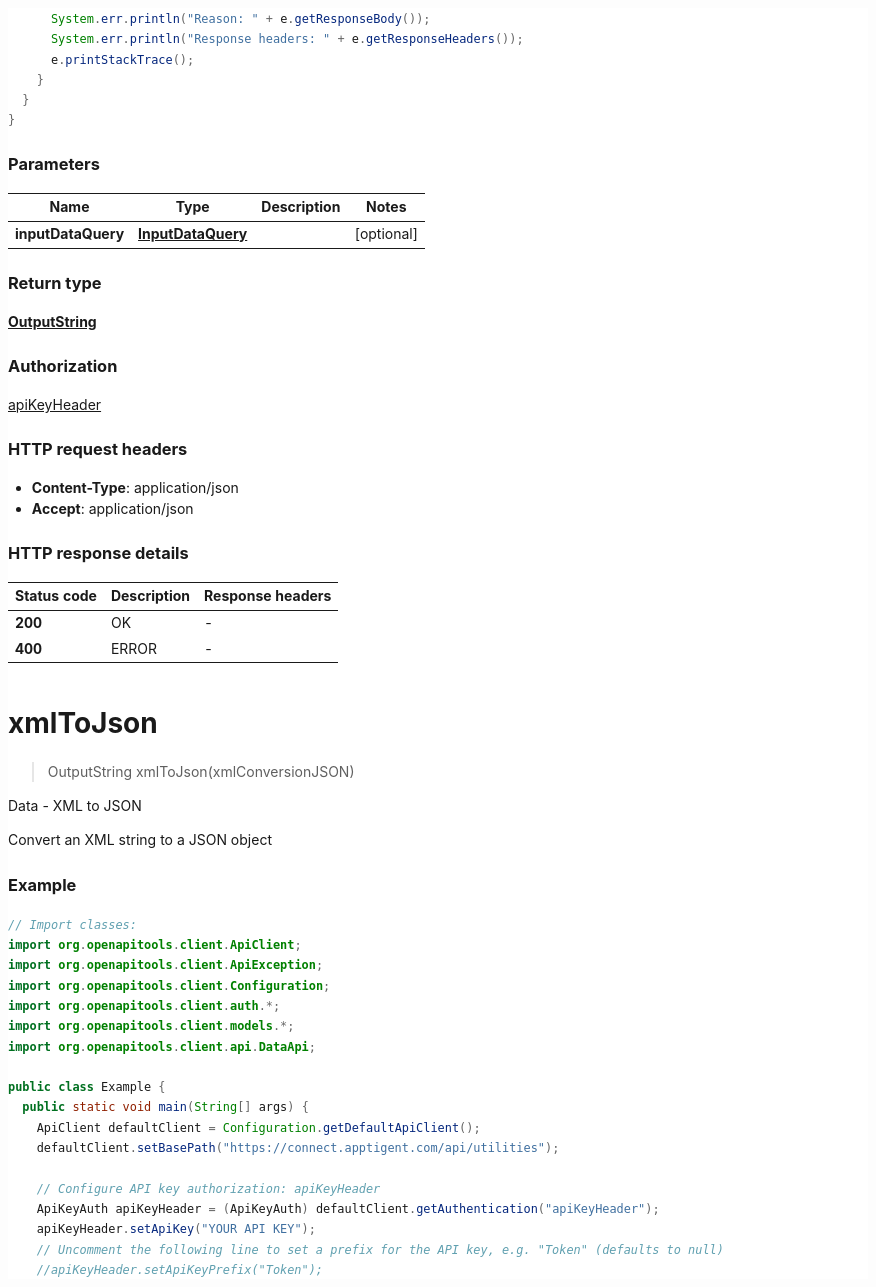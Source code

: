```java
      System.err.println("Reason: " + e.getResponseBody());
      System.err.println("Response headers: " + e.getResponseHeaders());
      e.printStackTrace();
    }
  }
}
```

### Parameters

Name | Type | Description  | Notes
------------- | ------------- | ------------- | -------------
 **inputDataQuery** | [**InputDataQuery**](InputDataQuery.md)|  | [optional]

### Return type

[**OutputString**](OutputString.md)

### Authorization

[apiKeyHeader](../README.md#apiKeyHeader)

### HTTP request headers

 - **Content-Type**: application/json
 - **Accept**: application/json

### HTTP response details
| Status code | Description | Response headers |
|-------------|-------------|------------------|
**200** | OK |  -  |
**400** | ERROR |  -  |

<a name="xmlToJson"></a>
# **xmlToJson**
> OutputString xmlToJson(xmlConversionJSON)

Data - XML to JSON

Convert an XML string to a JSON object

### Example
```java
// Import classes:
import org.openapitools.client.ApiClient;
import org.openapitools.client.ApiException;
import org.openapitools.client.Configuration;
import org.openapitools.client.auth.*;
import org.openapitools.client.models.*;
import org.openapitools.client.api.DataApi;

public class Example {
  public static void main(String[] args) {
    ApiClient defaultClient = Configuration.getDefaultApiClient();
    defaultClient.setBasePath("https://connect.apptigent.com/api/utilities");
    
    // Configure API key authorization: apiKeyHeader
    ApiKeyAuth apiKeyHeader = (ApiKeyAuth) defaultClient.getAuthentication("apiKeyHeader");
    apiKeyHeader.setApiKey("YOUR API KEY");
    // Uncomment the following line to set a prefix for the API key, e.g. "Token" (defaults to null)
    //apiKeyHeader.setApiKeyPrefix("Token");

```